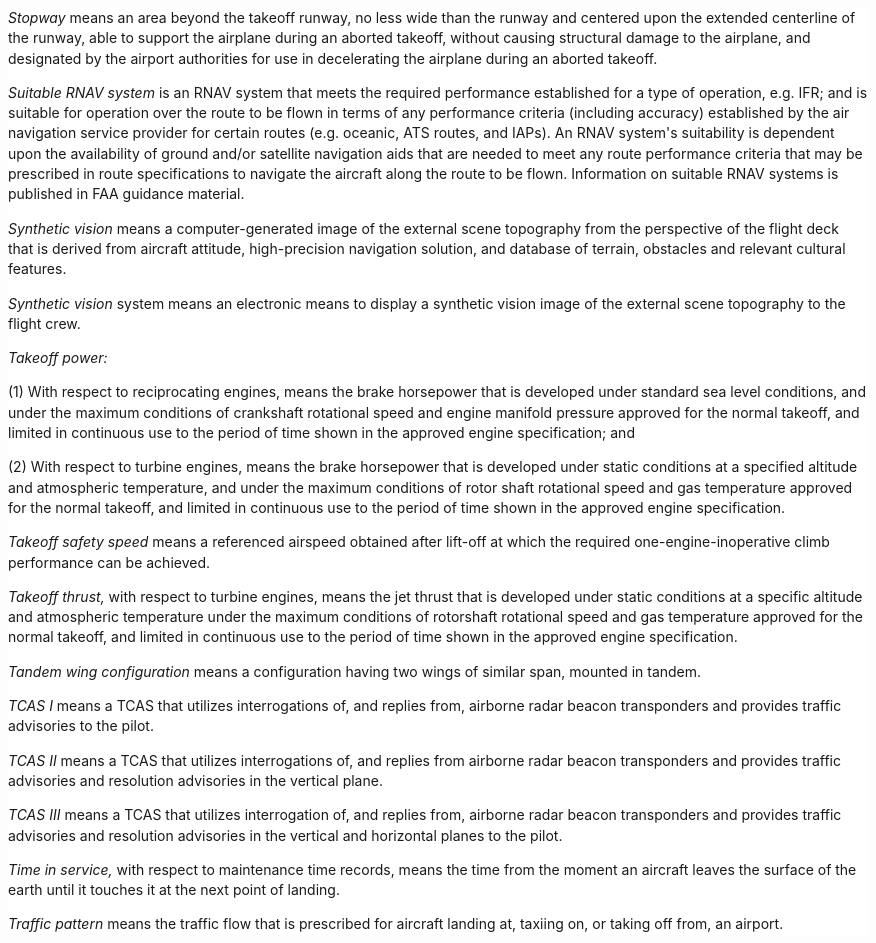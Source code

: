 *Stopway* means an area beyond the takeoff runway, no less wide than the runway and centered upon the extended centerline of the runway, able to support the airplane during an aborted takeoff, without causing structural damage to the airplane, and designated by the airport authorities for use in decelerating the airplane during an aborted takeoff.

*Suitable RNAV system* is an RNAV system that meets the required performance established for a type of operation, e.g. IFR; and is suitable for operation over the route to be flown in terms of any performance criteria (including accuracy) established by the air navigation service provider for certain routes (e.g. oceanic, ATS routes, and IAPs). An RNAV system's suitability is dependent upon the availability of ground and/or satellite navigation aids that are needed to meet any route performance criteria that may be prescribed in route specifications to navigate the aircraft along the route to be flown. Information on suitable RNAV systems is published in FAA guidance material.

*Synthetic vision* means a computer-generated image of the external scene topography from the perspective of the flight deck that is derived from aircraft attitude, high-precision navigation solution, and database of terrain, obstacles and relevant cultural features.

*Synthetic vision* system means an electronic means to display a synthetic vision image of the external scene topography to the flight crew.

*Takeoff power:*

\(1\) With respect to reciprocating engines, means the brake horsepower that is developed under standard sea level conditions, and under the maximum conditions of crankshaft rotational speed and engine manifold pressure approved for the normal takeoff, and limited in continuous use to the period of time shown in the approved engine specification; and

\(2\) With respect to turbine engines, means the brake horsepower that is developed under static conditions at a specified altitude and atmospheric temperature, and under the maximum conditions of rotor shaft rotational speed and gas temperature approved for the normal takeoff, and limited in continuous use to the period of time shown in the approved engine specification.

*Takeoff safety speed* means a referenced airspeed obtained after lift-off at which the required one-engine-inoperative climb performance can be achieved.

*Takeoff thrust,* with respect to turbine engines, means the jet thrust that is developed under static conditions at a specific altitude and atmospheric temperature under the maximum conditions of rotorshaft rotational speed and gas temperature approved for the normal takeoff, and limited in continuous use to the period of time shown in the approved engine specification.

*Tandem wing configuration* means a configuration having two wings of similar span, mounted in tandem.

*TCAS I* means a TCAS that utilizes interrogations of, and replies from, airborne radar beacon transponders and provides traffic advisories to the pilot.

*TCAS II* means a TCAS that utilizes interrogations of, and replies from airborne radar beacon transponders and provides traffic advisories and resolution advisories in the vertical plane.

*TCAS III* means a TCAS that utilizes interrogation of, and replies from, airborne radar beacon transponders and provides traffic advisories and resolution advisories in the vertical and horizontal planes to the pilot.

*Time in service,* with respect to maintenance time records, means the time from the moment an aircraft leaves the surface of the earth until it touches it at the next point of landing.

*Traffic pattern* means the traffic flow that is prescribed for aircraft landing at, taxiing on, or taking off from, an airport.
